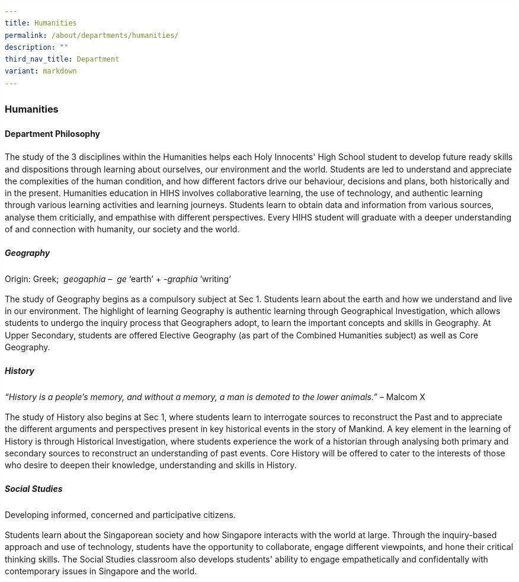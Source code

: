 ```yaml
---
title: Humanities
permalink: /about/departments/humanities/
description: ""
third_nav_title: Department
variant: markdown
---
```

### **Humanities**

#### **Department Philosophy**

The study of the 3 disciplines within the Humanities helps each Holy Innocents' High School student to develop future ready skills and dispositions through learning about ourselves, our environment and the world. Students are led to understand and appreciate the complexities of the human condition, and how different factors drive our behaviour, decisions and plans, both historically and in the present. Humanities education in HIHS involves collaborative learning, the use of technology, and authentic learning through various learning activities and learning journeys. Students learn to obtain data and information from various sources, analyse them criticially, and empathise with different perspectives. Every HIHS student will graduate with a deeper understanding of and connection with humanity, our society and the world.

##### **Geography**

Origin: Greek; &nbsp;_geogaphia –_&nbsp;&nbsp;_ge_&nbsp;‘earth’ +&nbsp;_\-graphia_&nbsp;‘writing’

The study of Geography begins as a compulsory subject at Sec 1. Students learn about the earth and how we understand and live in our environment. The highlight of learning Geography is authentic learning through Geographical Investigation, which allows students to undergo the inquiry process that Geographers adopt, to learn the important concepts and skills in Geography. At Upper Secondary, students are offered Elective Geography (as part of the Combined Humanities subject) as well as Core Geography.

##### **History**

_“History is a people’s memory, and without a memory, a man is demoted to the lower animals.” –_&nbsp;Malcom X

The study of History also begins at Sec 1, where students learn to interrogate sources to reconstruct the Past and to appreciate the different arguments and perspectives present in key historical events in the story of Mankind. A key element in the learning of History is through Historical Investigation, where students experience the work of a historian through analysing both primary and secondary sources to reconstruct an understanding of past events. Core History will be offered to cater to the interests of those who desire to deepen their knowledge, understanding and skills in History.

##### **Social Studies** 

Developing informed, concerned and participative citizens.

Students learn about the Singaporean society and how Singapore interacts with the world at large. Through the inquiry-based approach and use of technology, students have the opportunity to collaborate, engage different viewpoints, and hone their critical thinking skills. The Social Studies classroom also develops students' ability to engage empathetically and confidentally with contemporary issues in Singapore and the world.
